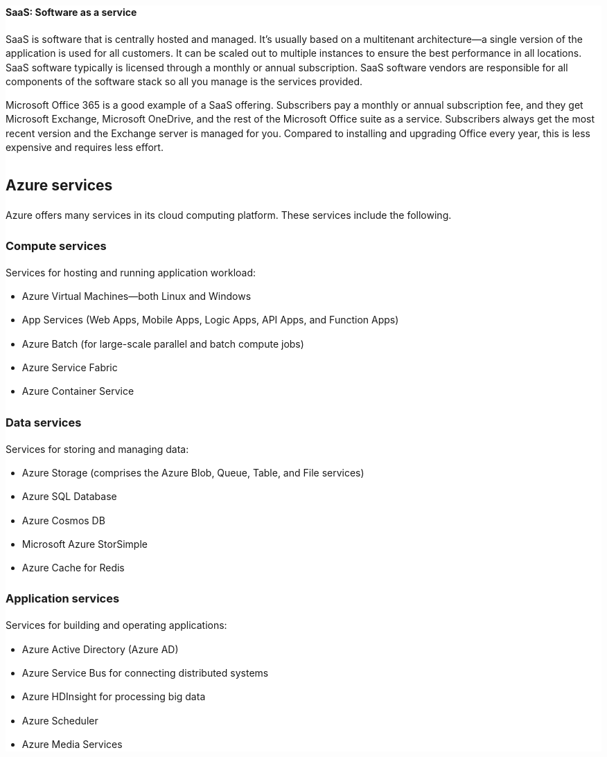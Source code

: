 #### SaaS: Software as a service

SaaS is software that is centrally hosted and managed. It’s usually based on a multitenant architecture—a single version of the application is used for all customers. It can be scaled out to multiple instances to ensure the best performance in all locations. SaaS software typically is licensed through a monthly or annual subscription. SaaS software vendors are responsible for all components of the software stack so all you manage is the services provided.

Microsoft Office 365 is a good example of a SaaS offering. Subscribers pay a monthly or annual subscription fee, and they get Microsoft Exchange, Microsoft OneDrive, and the rest of the Microsoft Office suite as a service. Subscribers always get the most recent version and the Exchange server is managed for you. Compared to installing and upgrading Office every year, this is less expensive and requires less effort.

## Azure services

Azure offers many services in its cloud computing platform. These services include the following.

### Compute services

Services for hosting and running application workload:

- Azure Virtual Machines—both Linux and Windows

- App Services (Web Apps, Mobile Apps, Logic Apps, API Apps, and Function Apps)

- Azure Batch (for large-scale parallel and batch compute jobs)

- Azure Service Fabric

- Azure Container Service

### Data services

Services for storing and managing data:

- Azure Storage (comprises the Azure Blob, Queue, Table, and File services)

- Azure SQL Database

- Azure Cosmos DB

- Microsoft Azure StorSimple

- Azure Cache for Redis

### Application services

Services for building and operating applications:

- Azure Active Directory (Azure AD)

- Azure Service Bus for connecting distributed systems

- Azure HDInsight for processing big data

- Azure Scheduler

- Azure Media Services

